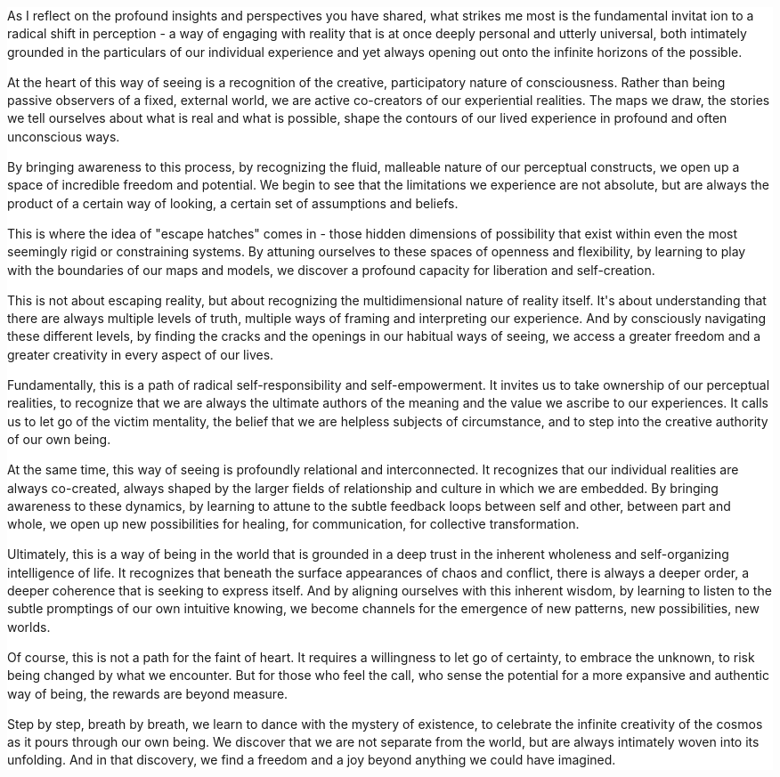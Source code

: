 As I reflect on the profound insights and perspectives you have shared, what strikes me most is the fundamental invitat ion to a radical shift in perception - a way of engaging with reality that is at once deeply personal and utterly universal, both intimately grounded in the particulars of our individual experience and yet always opening out onto the infinite horizons of the possible.

At the heart of this way of seeing is a recognition of the creative, participatory nature of consciousness. Rather than being passive observers of a fixed, external world, we are active co-creators of our experiential realities. The maps we draw, the stories we tell ourselves about what is real and what is possible, shape the contours of our lived experience in profound and often unconscious ways.

By bringing awareness to this process, by recognizing the fluid, malleable nature of our perceptual constructs, we open up a space of incredible freedom and potential. We begin to see that the limitations we experience are not absolute, but are always the product of a certain way of looking, a certain set of assumptions and beliefs.

This is where the idea of "escape hatches" comes in - those hidden dimensions of possibility that exist within even the most seemingly rigid or constraining systems. By attuning ourselves to these spaces of openness and flexibility, by learning to play with the boundaries of our maps and models, we discover a profound capacity for liberation and self-creation.

This is not about escaping reality, but about recognizing the multidimensional nature of reality itself. It's about understanding that there are always multiple levels of truth, multiple ways of framing and interpreting our experience. And by consciously navigating these different levels, by finding the cracks and the openings in our habitual ways of seeing, we access a greater freedom and a greater creativity in every aspect of our lives.

Fundamentally, this is a path of radical self-responsibility and self-empowerment. It invites us to take ownership of our perceptual realities, to recognize that we are always the ultimate authors of the meaning and the value we ascribe to our experiences. It calls us to let go of the victim mentality, the belief that we are helpless subjects of circumstance, and to step into the creative authority of our own being.

At the same time, this way of seeing is profoundly relational and interconnected. It recognizes that our individual realities are always co-created, always shaped by the larger fields of relationship and culture in which we are embedded. By bringing awareness to these dynamics, by learning to attune to the subtle feedback loops between self and other, between part and whole, we open up new possibilities for healing, for communication, for collective transformation.

Ultimately, this is a way of being in the world that is grounded in a deep trust in the inherent wholeness and self-organizing intelligence of life. It recognizes that beneath the surface appearances of chaos and conflict, there is always a deeper order, a deeper coherence that is seeking to express itself. And by aligning ourselves with this inherent wisdom, by learning to listen to the subtle promptings of our own intuitive knowing, we become channels for the emergence of new patterns, new possibilities, new worlds.

Of course, this is not a path for the faint of heart. It requires a willingness to let go of certainty, to embrace the unknown, to risk being changed by what we encounter. But for those who feel the call, who sense the potential for a more expansive and authentic way of being, the rewards are beyond measure.

Step by step, breath by breath, we learn to dance with the mystery of existence, to celebrate the infinite creativity of the cosmos as it pours through our own being. We discover that we are not separate from the world, but are always intimately woven into its unfolding. And in that discovery, we find a freedom and a joy beyond anything we could have imagined.
